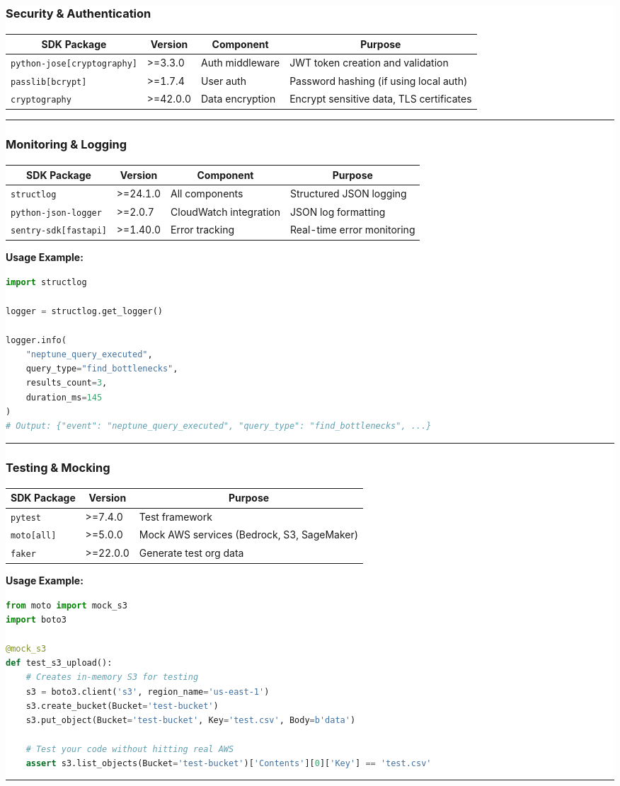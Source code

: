 
### Security & Authentication

| SDK Package | Version | Component | Purpose |
|------------|---------|-----------|---------|
| `python-jose[cryptography]` | >=3.3.0 | Auth middleware | JWT token creation and validation |
| `passlib[bcrypt]` | >=1.7.4 | User auth | Password hashing (if using local auth) |
| `cryptography` | >=42.0.0 | Data encryption | Encrypt sensitive data, TLS certificates |

---

### Monitoring & Logging

| SDK Package | Version | Component | Purpose |
|------------|---------|-----------|---------|
| `structlog` | >=24.1.0 | All components | Structured JSON logging |
| `python-json-logger` | >=2.0.7 | CloudWatch integration | JSON log formatting |
| `sentry-sdk[fastapi]` | >=1.40.0 | Error tracking | Real-time error monitoring |

**Usage Example:**
```python
import structlog

logger = structlog.get_logger()

logger.info(
    "neptune_query_executed",
    query_type="find_bottlenecks",
    results_count=3,
    duration_ms=145
)
# Output: {"event": "neptune_query_executed", "query_type": "find_bottlenecks", ...}
```

---

### Testing & Mocking

| SDK Package | Version | Purpose |
|------------|---------|---------|
| `pytest` | >=7.4.0 | Test framework |
| `moto[all]` | >=5.0.0 | Mock AWS services (Bedrock, S3, SageMaker) |
| `faker` | >=22.0.0 | Generate test org data |

**Usage Example:**
```python
from moto import mock_s3
import boto3

@mock_s3
def test_s3_upload():
    # Creates in-memory S3 for testing
    s3 = boto3.client('s3', region_name='us-east-1')
    s3.create_bucket(Bucket='test-bucket')
    s3.put_object(Bucket='test-bucket', Key='test.csv', Body=b'data')
    
    # Test your code without hitting real AWS
    assert s3.list_objects(Bucket='test-bucket')['Contents'][0]['Key'] == 'test.csv'
```

---